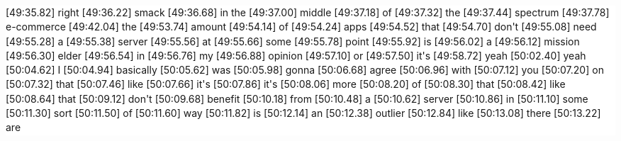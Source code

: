 [49:35.82] right
[49:36.22] smack
[49:36.68] in the
[49:37.00] middle
[49:37.18] of
[49:37.32] the
[49:37.44] spectrum
[49:37.78] e-commerce
[49:42.04] the
[49:53.74] amount
[49:54.14] of
[49:54.24] apps
[49:54.52] that
[49:54.70] don't
[49:55.08] need
[49:55.28] a
[49:55.38] server
[49:55.56] at
[49:55.66] some
[49:55.78] point
[49:55.92] is
[49:56.02] a
[49:56.12] mission
[49:56.30] elder
[49:56.54] in
[49:56.76] my
[49:56.88] opinion
[49:57.10] or
[49:57.50] it's
[49:58.72] yeah
[50:02.40] yeah
[50:04.62] I
[50:04.94] basically
[50:05.62] was
[50:05.98] gonna
[50:06.68] agree
[50:06.96] with
[50:07.12] you
[50:07.20] on
[50:07.32] that
[50:07.46] like
[50:07.66] it's
[50:07.86] it's
[50:08.06] more
[50:08.20] of
[50:08.30] that
[50:08.42] like
[50:08.64] that
[50:09.12] don't
[50:09.68] benefit
[50:10.18] from
[50:10.48] a
[50:10.62] server
[50:10.86] in
[50:11.10] some
[50:11.30] sort
[50:11.50] of
[50:11.60] way
[50:11.82] is
[50:12.14] an
[50:12.38] outlier
[50:12.84] like
[50:13.08] there
[50:13.22] are